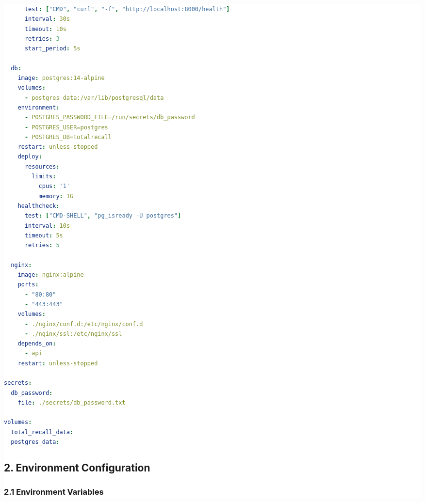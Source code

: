 ```yaml
      test: ["CMD", "curl", "-f", "http://localhost:8000/health"]
      interval: 30s
      timeout: 10s
      retries: 3
      start_period: 5s

  db:
    image: postgres:14-alpine
    volumes:
      - postgres_data:/var/lib/postgresql/data
    environment:
      - POSTGRES_PASSWORD_FILE=/run/secrets/db_password
      - POSTGRES_USER=postgres
      - POSTGRES_DB=totalrecall
    restart: unless-stopped
    deploy:
      resources:
        limits:
          cpus: '1'
          memory: 1G
    healthcheck:
      test: ["CMD-SHELL", "pg_isready -U postgres"]
      interval: 10s
      timeout: 5s
      retries: 5

  nginx:
    image: nginx:alpine
    ports:
      - "80:80"
      - "443:443"
    volumes:
      - ./nginx/conf.d:/etc/nginx/conf.d
      - ./nginx/ssl:/etc/nginx/ssl
    depends_on:
      - api
    restart: unless-stopped

secrets:
  db_password:
    file: ./secrets/db_password.txt

volumes:
  total_recall_data:
  postgres_data:
```

## 2. Environment Configuration

### 2.1 Environment Variables
